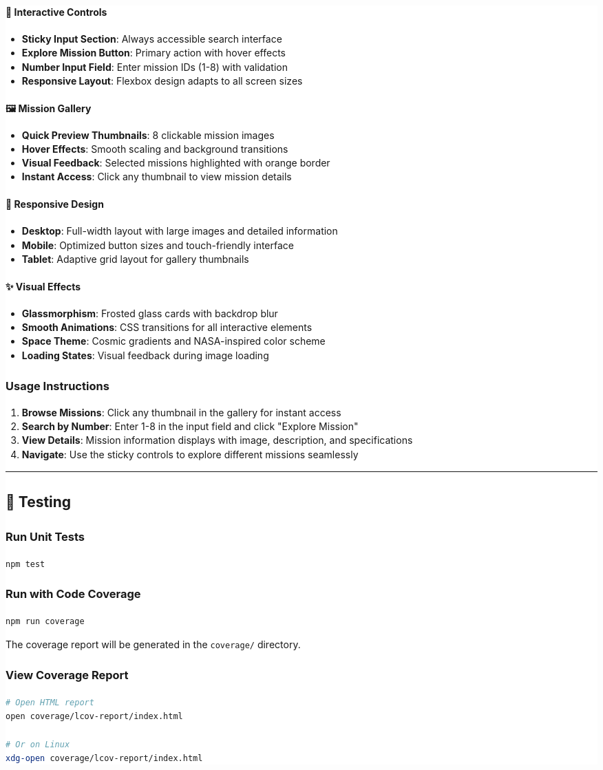 #### 🎯 **Interactive Controls**
- **Sticky Input Section**: Always accessible search interface
- **Explore Mission Button**: Primary action with hover effects
- **Number Input Field**: Enter mission IDs (1-8) with validation
- **Responsive Layout**: Flexbox design adapts to all screen sizes

#### 🖼️ **Mission Gallery**
- **Quick Preview Thumbnails**: 8 clickable mission images
- **Hover Effects**: Smooth scaling and background transitions
- **Visual Feedback**: Selected missions highlighted with orange border
- **Instant Access**: Click any thumbnail to view mission details

#### 📱 **Responsive Design**
- **Desktop**: Full-width layout with large images and detailed information
- **Mobile**: Optimized button sizes and touch-friendly interface
- **Tablet**: Adaptive grid layout for gallery thumbnails

#### ✨ **Visual Effects**
- **Glassmorphism**: Frosted glass cards with backdrop blur
- **Smooth Animations**: CSS transitions for all interactive elements
- **Space Theme**: Cosmic gradients and NASA-inspired color scheme
- **Loading States**: Visual feedback during image loading

### Usage Instructions

1. **Browse Missions**: Click any thumbnail in the gallery for instant access
2. **Search by Number**: Enter 1-8 in the input field and click "Explore Mission"
3. **View Details**: Mission information displays with image, description, and specifications
4. **Navigate**: Use the sticky controls to explore different missions seamlessly

---

## 🧪 Testing

### Run Unit Tests
```bash
npm test
```

### Run with Code Coverage
```bash
npm run coverage
```

The coverage report will be generated in the `coverage/` directory.

### View Coverage Report
```bash
# Open HTML report
open coverage/lcov-report/index.html

# Or on Linux
xdg-open coverage/lcov-report/index.html
```
